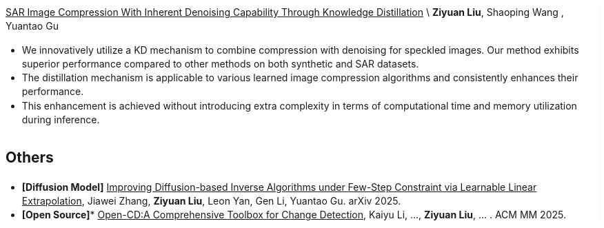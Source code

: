 [SAR Image Compression With Inherent Denoising Capability Through Knowledge Distillation](https://ieeexplore.ieee.org/abstract/document/10495338) \\
**Ziyuan Liu**, Shaoping Wang , Yuantao Gu

  - We innovatively utilize a KD mechanism to combine compression with denoising for speckled images. Our method exhibits superior performance compared to other methods on both synthetic and SAR datasets.
  - The distillation mechanism is applicable to various learned image compression algorithms and consistently enhances their performance.
  - This enhancement is achieved without introducing extra complexity in terms of computational time and memory utilization during inference.
</div>
</div>

## Others

- **[Diffusion Model]** [Improving Diffusion-based Inverse Algorithms under Few-Step Constraint via Learnable Linear Extrapolation](https://arxiv.org/pdf/2503.10103), Jiawei Zhang, **Ziyuan Liu**, Leon Yan, Gen Li, Yuantao Gu. arXiv 2025.
- **[Open Source]*** [Open-CD:A Comprehensive Toolbox for Change Detection](https://arxiv.org/pdf/2407.15317), Kaiyu Li, ..., **Ziyuan Liu**, ... . ACM MM 2025.